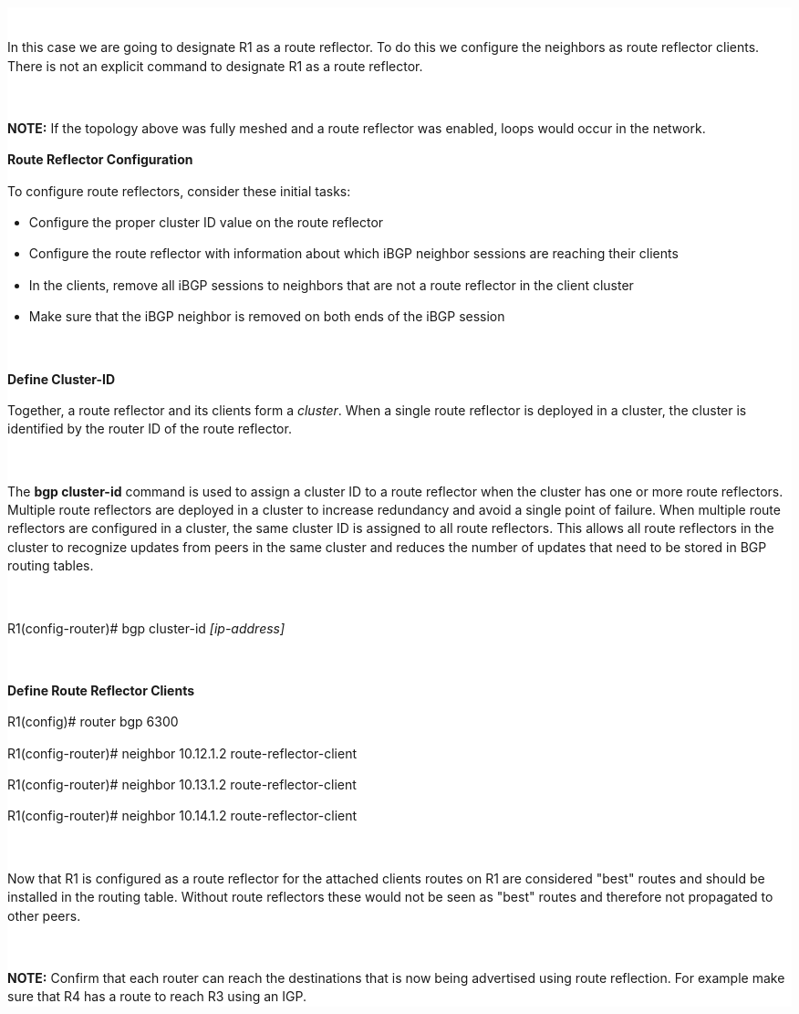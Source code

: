  

In this case we are going to designate R1 as a route reflector. To do this we configure the neighbors as route reflector clients. There is not an explicit command to designate R1 as a route reflector.

 

**NOTE:** If the topology above was fully meshed and a route reflector was enabled, loops would occur in the network.

**Route Reflector Configuration**

To configure route reflectors, consider these initial tasks:

-   Configure the proper cluster ID value on the route reflector

-   Configure the route reflector with information about which iBGP neighbor sessions are reaching their clients

-   In the clients, remove all iBGP sessions to neighbors that are not a route reflector in the client cluster

-   Make sure that the iBGP neighbor is removed on both ends of the iBGP session

 

**Define Cluster-ID**

Together, a route reflector and its clients form a *cluster*. When a single route reflector is deployed in a cluster, the cluster is identified by the router ID of the route reflector.

 

The **bgp cluster-id** command is used to assign a cluster ID to a route reflector when the cluster has one or more route reflectors. Multiple route reflectors are deployed in a cluster to increase redundancy and avoid a single point of failure. When multiple route reflectors are configured in a cluster, the same cluster ID is assigned to all route reflectors. This allows all route reflectors in the cluster to recognize updates from peers in the same cluster and reduces the number of updates that need to be stored in BGP routing tables.

 

R1(config-router)# bgp cluster-id *\[ip-address\]*

 

**Define Route Reflector Clients**

R1(config)# router bgp 6300

R1(config-router)# neighbor 10.12.1.2 route-reflector-client

R1(config-router)# neighbor 10.13.1.2 route-reflector-client

R1(config-router)# neighbor 10.14.1.2 route-reflector-client

 

Now that R1 is configured as a route reflector for the attached clients routes on R1 are considered "best" routes and should be installed in the routing table. Without route reflectors these would not be seen as "best" routes and therefore not propagated to other peers.

 

**NOTE:** Confirm that each router can reach the destinations that is now being advertised using route reflection. For example make sure that R4 has a route to reach R3 using an IGP.
